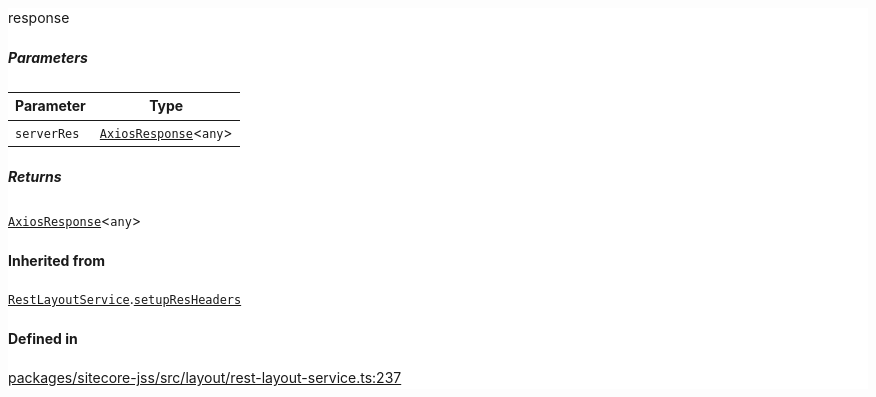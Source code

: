response

##### Parameters

| Parameter | Type |
| ------ | ------ |
| `serverRes` | [`AxiosResponse`](../../index/interfaces/AxiosResponse.md)\<`any`\> |

##### Returns

[`AxiosResponse`](../../index/interfaces/AxiosResponse.md)\<`any`\>

#### Inherited from

[`RestLayoutService`](../../layout/classes/RestLayoutService.md).[`setupResHeaders`](../../layout/classes/RestLayoutService.md#setupresheaders)

#### Defined in

[packages/sitecore-jss/src/layout/rest-layout-service.ts:237](https://github.com/Sitecore/jss/blob/4a0927fbf2da75c0716c3495b24fb0fa0a87da51/packages/sitecore-jss/src/layout/rest-layout-service.ts#L237)
